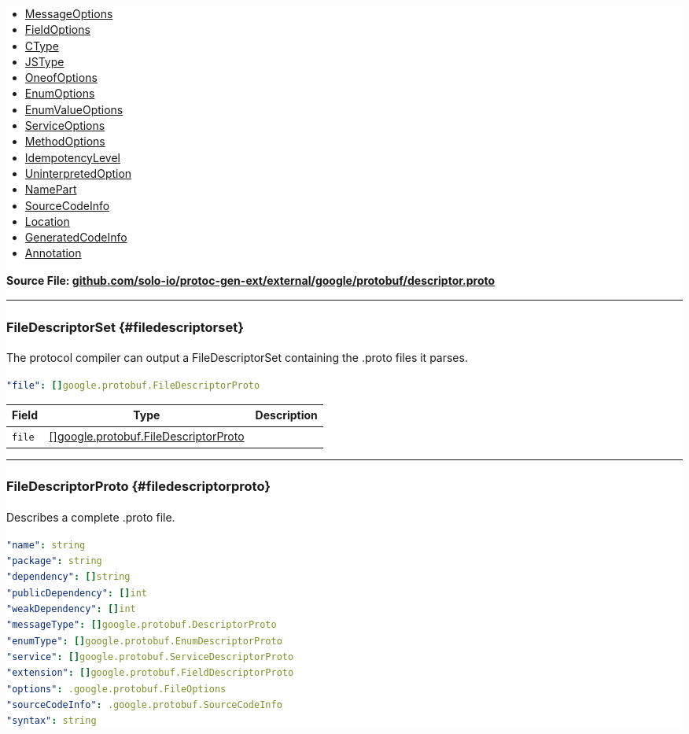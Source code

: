 - [MessageOptions](#messageoptions)
- [FieldOptions](#fieldoptions)
- [CType](#ctype)
- [JSType](#jstype)
- [OneofOptions](#oneofoptions)
- [EnumOptions](#enumoptions)
- [EnumValueOptions](#enumvalueoptions)
- [ServiceOptions](#serviceoptions)
- [MethodOptions](#methodoptions)
- [IdempotencyLevel](#idempotencylevel)
- [UninterpretedOption](#uninterpretedoption)
- [NamePart](#namepart)
- [SourceCodeInfo](#sourcecodeinfo)
- [Location](#location)
- [GeneratedCodeInfo](#generatedcodeinfo)
- [Annotation](#annotation)
  



**Source File: [github.com/solo-io/protoc-gen-ext/external/google/protobuf/descriptor.proto](https://github.com/solo-io/protoc-gen-ext/blob/main/external/google/protobuf/descriptor.proto)**





---
### FileDescriptorSet {#filedescriptorset}

 
The protocol compiler can output a FileDescriptorSet containing the .proto
files it parses.

```yaml
"file": []google.protobuf.FileDescriptorProto

```

| Field | Type | Description |
| ----- | ---- | ----------- | 
| `file` | [[]google.protobuf.FileDescriptorProto](../descriptor.proto.sk/#filedescriptorproto) |  |




---
### FileDescriptorProto {#filedescriptorproto}

 
Describes a complete .proto file.

```yaml
"name": string
"package": string
"dependency": []string
"publicDependency": []int
"weakDependency": []int
"messageType": []google.protobuf.DescriptorProto
"enumType": []google.protobuf.EnumDescriptorProto
"service": []google.protobuf.ServiceDescriptorProto
"extension": []google.protobuf.FieldDescriptorProto
"options": .google.protobuf.FileOptions
"sourceCodeInfo": .google.protobuf.SourceCodeInfo
"syntax": string

```
